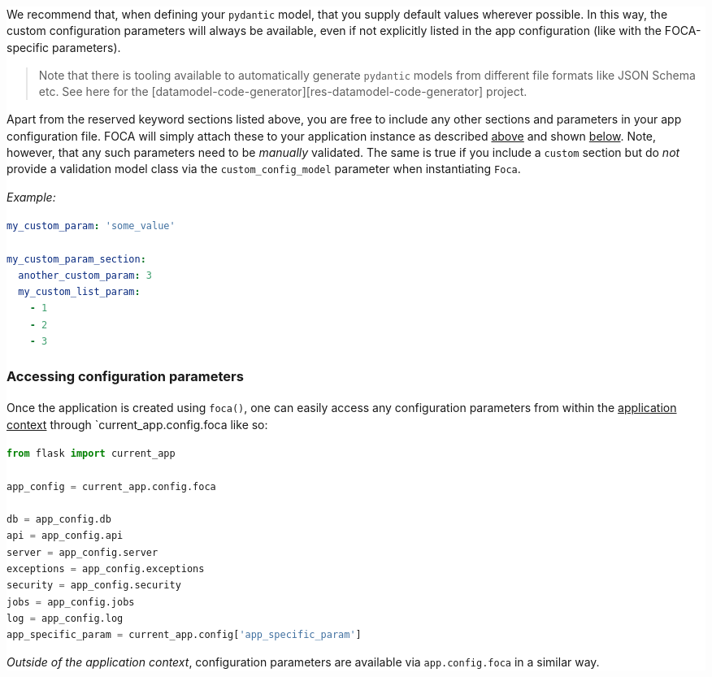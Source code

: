 We recommend that, when defining your `pydantic` model, that you supply
default values wherever possible. In this way, the custom configuration
parameters will always be available, even if not explicitly listed in the app
configuration (like with the FOCA-specific parameters).

> Note that there is tooling available to automatically generate `pydantic`
> models from different file formats like JSON Schema etc. See here for the
> [datamodel-code-generator][res-datamodel-code-generator] project.

Apart from the reserved keyword sections listed above, you are free to include
any other sections and parameters in your app configuration file. FOCA will
simply attach these to your application instance as described
[above](#configuration) and shown [below](#accessing-configuration-parameters).
Note, however, that any such parameters need to be _manually_ validated. The
same is true if you include a `custom` section but do _not_ provide a
validation model class via the `custom_config_model` parameter when
instantiating `Foca`.

_Example:_

```yaml
my_custom_param: 'some_value'

my_custom_param_section:
  another_custom_param: 3
  my_custom_list_param:
    - 1
    - 2
    - 3
```

### Accessing configuration parameters

Once the application is created using `foca()`, one can easily access any
configuration parameters from within the [application
context][res-flask-app-context] through `current_app.config.foca like so:

```python
from flask import current_app

app_config = current_app.config.foca

db = app_config.db
api = app_config.api
server = app_config.server
exceptions = app_config.exceptions
security = app_config.security
jobs = app_config.jobs
log = app_config.log
app_specific_param = current_app.config['app_specific_param']
```

_Outside of the application context_, configuration parameters are available
via `app.config.foca` in a similar way.


[badge-build-status]: <https://travis-ci.com/elixir-cloud-aai/foca.svg?branch=dev>
[badge-coverage]: <https://codecov.io/gh/elixir-cloud-aai/foca/branch/dev/graph/badge.svg?branch=dev>
[badge-docs]: <https://readthedocs.org/projects/foca/badge/>
[badge-github-tag]: <https://img.shields.io/github/v/tag/elixir-cloud-aai/foca?color=C39BD3>
[badge-license]: <https://img.shields.io/badge/license-Apache%202.0-blue.svg>
[badge-pypi]: <https://img.shields.io/pypi/v/foca.svg?style=flat&color=C39BD3>
[badge-url-build-status]: <https://travis-ci.com/elixir-cloud-aai/foca>
[badge-url-coverage]: <https://codecov.io/gh/elixir-cloud-aai/foca?branch=dev>
[badge-url-docs]: <https://foca.readthedocs.io/en/latest/>
[badge-url-github-tag]: <https://github.com/elixir-cloud-aai/foca/releases>
[badge-url-license]: <http://www.apache.org/licenses/LICENSE-2.0>
[badge-url-pypi]: <https://pypi.python.org/pypi/foca>
[config-template]: templates/config.yaml
[config-petstore]: examples/petstore/config.yaml
[docs-access-control]: docs/access_control/README.md
[docs-models]: <https://foca.readthedocs.io/en/latest/modules/foca.models.html>
[docs-models-api]: <https://foca.readthedocs.io/en/latest/modules/foca.models.html#foca.models.config.APIConfig>
[docs-models-db]: <https://foca.readthedocs.io/en/latest/modules/foca.models.html#foca.models.config.DBConfig>
[docs-models-exceptions]: <https://foca.readthedocs.io/en/latest/modules/foca.models.html#foca.models.config.ExceptionConfig>
[docs-models-jobs]: <https://foca.readthedocs.io/en/latest/modules/foca.models.html#foca.models.config.JobsConfig>
[docs-models-log]: <https://foca.readthedocs.io/en/latest/modules/foca.models.html#foca.models.config.LogConfig>
[docs-models-security]: <https://foca.readthedocs.io/en/latest/modules/foca.models.html#foca.models.config.SecurityConfig>
[docs-models-server]: <https://foca.readthedocs.io/en/latest/modules/foca.models.html#foca.models.config.ServerConfig>
[example]: examples/petstore/README.md
[foca-logo]: images/foca_logo_192px.png
[img-hint]: images/hint.svg
[img-logo-banner]: images/logo-banner.svg
[license]: LICENSE
[license-apache]: <https://www.apache.org/licenses/LICENSE-2.0>
[org-elixir-cloud]: <https://github.com/elixir-cloud-aai/elixir-cloud-aai>
[res-casbin]: <https://casbin.org/>
[res-celery]: <http://docs.celeryproject.org/>
[res-connexion]: <https://github.com/zalando/connexion>
[res-cors]: <https://flask-cors.readthedocs.io/en/latest/>
[res-elixir-cloud-coc]: <https://github.com/elixir-cloud-aai/elixir-cloud-aai/blob/dev/CODE_OF_CONDUCT.md>
[res-elixir-cloud-contributing]: <https://github.com/elixir-cloud-aai/elixir-cloud-aai/blob/dev/CONTRIBUTING.md>
[res-flask]: <http://flask.pocoo.org/>
[res-flask-app-context]: <https://flask.palletsprojects.com/en/1.1.x/appcontext/>
[res-jwt]: <https://jwt.io>
[res-mongo-db]: <https://www.mongodb.com/>
[res-openapi]: <https://www.openapis.org/>
[res-pydantic]: <https://pydantic-docs.helpmanual.io/>
[res-rabbitmq]: <https://www.rabbitmq.com/>
[res-semver]: <https://semver.org/>
[res-swagger]: <https://swagger.io/tools/swagger-ui/>
[res-using-foca]: <https://github.com/elixir-cloud-aai/foca/network/dependents>
[res-yaml]: <https://yaml.org/>